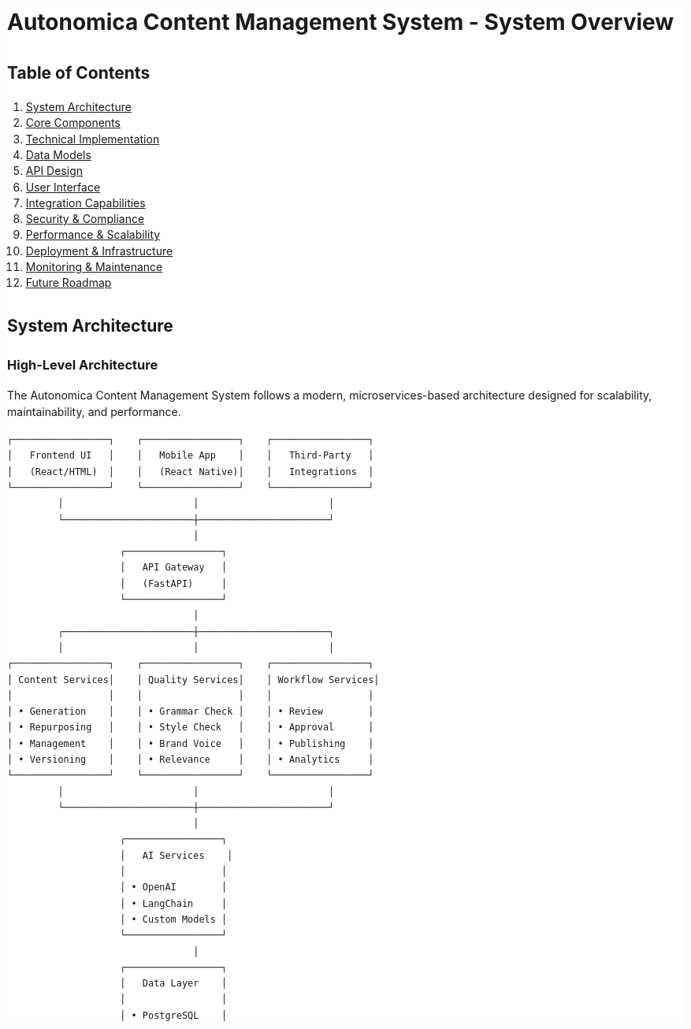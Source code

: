 # Autonomica Content Management System - System Overview

## Table of Contents
1. [System Architecture](#system-architecture)
2. [Core Components](#core-components)
3. [Technical Implementation](#technical-implementation)
4. [Data Models](#data-models)
5. [API Design](#api-design)
6. [User Interface](#user-interface)
7. [Integration Capabilities](#integration-capabilities)
8. [Security & Compliance](#security--compliance)
9. [Performance & Scalability](#performance--scalability)
10. [Deployment & Infrastructure](#deployment--infrastructure)
11. [Monitoring & Maintenance](#monitoring--maintenance)
12. [Future Roadmap](#future-roadmap)

## System Architecture

### High-Level Architecture

The Autonomica Content Management System follows a modern, microservices-based architecture designed for scalability, maintainability, and performance.

```
┌─────────────────┐    ┌─────────────────┐    ┌─────────────────┐
│   Frontend UI   │    │   Mobile App    │    │   Third-Party   │
│   (React/HTML)  │    │   (React Native)│    │   Integrations  │
└─────────────────┘    └─────────────────┘    └─────────────────┘
         │                       │                       │
         └───────────────────────┼───────────────────────┘
                                 │
                    ┌─────────────────┐
                    │   API Gateway   │
                    │   (FastAPI)     │
                    └─────────────────┘
                                 │
         ┌───────────────────────┼───────────────────────┐
         │                       │                       │
┌─────────────────┐    ┌─────────────────┐    ┌─────────────────┐
│ Content Services│    │ Quality Services│    │ Workflow Services│
│                 │    │                 │    │                 │
│ • Generation    │    │ • Grammar Check │    │ • Review        │
│ • Repurposing   │    │ • Style Check   │    │ • Approval      │
│ • Management    │    │ • Brand Voice   │    │ • Publishing    │
│ • Versioning    │    │ • Relevance     │    │ • Analytics     │
└─────────────────┘    └─────────────────┘    └─────────────────┘
         │                       │                       │
         └───────────────────────┼───────────────────────┘
                                 │
                    ┌─────────────────┐
                    │   AI Services    │
                    │                 │
                    │ • OpenAI        │
                    │ • LangChain     │
                    │ • Custom Models │
                    └─────────────────┘
                                 │
                    ┌─────────────────┐
                    │   Data Layer    │
                    │                 │
                    │ • PostgreSQL    │
```